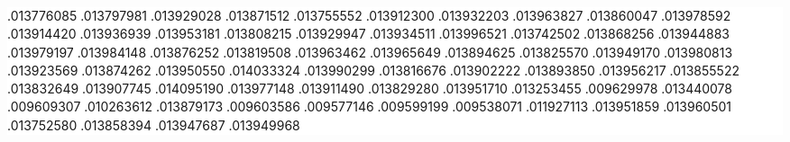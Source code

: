 .013776085
.013797981
.013929028
.013871512
.013755552
.013912300
.013932203
.013963827
.013860047
.013978592
.013914420
.013936939
.013953181
.013808215
.013929947
.013934511
.013996521
.013742502
.013868256
.013944883
.013979197
.013984148
.013876252
.013819508
.013963462
.013965649
.013894625
.013825570
.013949170
.013980813
.013923569
.013874262
.013950550
.014033324
.013990299
.013816676
.013902222
.013893850
.013956217
.013855522
.013832649
.013907745
.014095190
.013977148
.013911490
.013829280
.013951710
.013253455
.009629978
.013440078
.009609307
.010263612
.013879173
.009603586
.009577146
.009599199
.009538071
.011927113
.013951859
.013960501
.013752580
.013858394
.013947687
.013949968